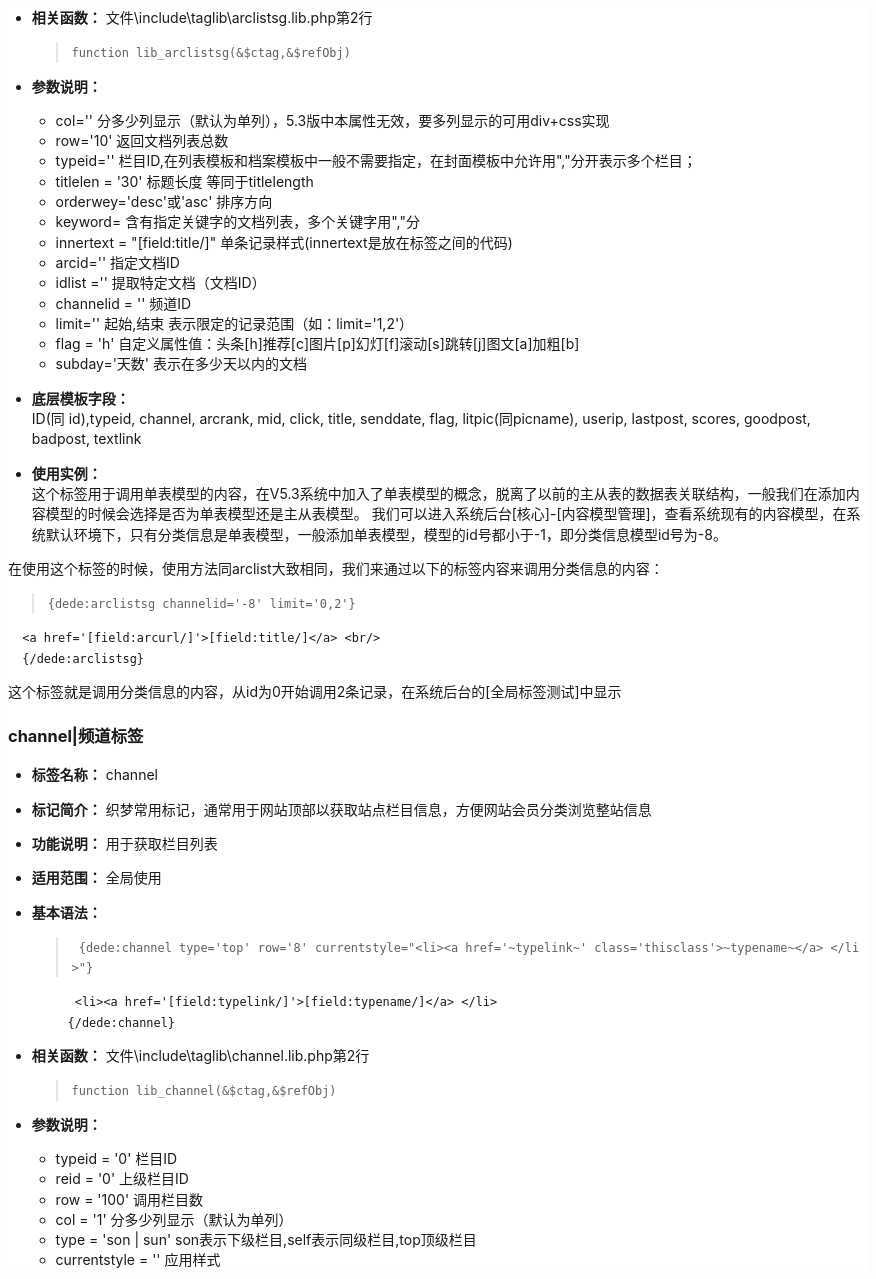 * __相关函数：__ 文件\include\taglib\arclistsg.lib.php第2行
    >     function lib_arclistsg(&$ctag,&$refObj)
 
* __参数说明：__
    * col='' 分多少列显示（默认为单列），5.3版中本属性无效，要多列显示的可用div+css实现
    * row='10' 返回文档列表总数
    * typeid='' 栏目ID,在列表模板和档案模板中一般不需要指定，在封面模板中允许用","分开表示多个栏目；
    * titlelen = '30' 标题长度 等同于titlelength
    * orderwey='desc'或'asc' 排序方向
    * keyword= 含有指定关键字的文档列表，多个关键字用","分
    * innertext = "[field:title/]" 单条记录样式(innertext是放在标签之间的代码)
    * arcid='' 指定文档ID
    * idlist ='' 提取特定文档（文档ID）
    * channelid = '' 频道ID
    * limit='' 起始,结束 表示限定的记录范围（如：limit='1,2'）
    * flag = 'h' 自定义属性值：头条[h]推荐[c]图片[p]幻灯[f]滚动[s]跳转[j]图文[a]加粗[b]
    * subday='天数' 表示在多少天以内的文档

* __底层模板字段：__     
ID(同 id),typeid, channel, arcrank, mid, click, title, senddate, flag, litpic(同picname), userip, lastpost, scores, goodpost, badpost, textlink

* __使用实例：__    
这个标签用于调用单表模型的内容，在V5.3系统中加入了单表模型的概念，脱离了以前的主从表的数据表关联结构，一般我们在添加内容模型的时候会选择是否为单表模型还是主从表模型。
我们可以进入系统后台[核心]-[内容模型管理]，查看系统现有的内容模型，在系统默认环境下，只有分类信息是单表模型，一般添加单表模型，模型的id号都小于-1，即分类信息模型id号为-8。

在使用这个标签的时候，使用方法同arclist大致相同，我们来通过以下的标签内容来调用分类信息的内容：

>     {dede:arclistsg channelid='-8' limit='0,2'} 
      <a href='[field:arcurl/]'>[field:title/]</a> <br/>
      {/dede:arclistsg}
      
这个标签就是调用分类信息的内容，从id为0开始调用2条记录，在系统后台的[全局标签测试]中显示


### channel|频道标签
* __标签名称：__ channel 
* __标记简介：__ 织梦常用标记，通常用于网站顶部以获取站点栏目信息，方便网站会员分类浏览整站信息 
* __功能说明：__ 用于获取栏目列表 
* __适用范围：__ 全局使用 
* __基本语法：__ 
    >      {dede:channel type='top' row='8' currentstyle="<li><a href='~typelink~' class='thisclass'>~typename~</a> </li>"} 
            <li><a href='[field:typelink/]'>[field:typename/]</a> </li> 
           {/dede:channel}
       
* __相关函数：__ 文件\include\taglib\channel.lib.php第2行
    >     function lib_channel(&$ctag,&$refObj)

* __参数说明：__
    * typeid = '0' 栏目ID
    * reid = '0' 上级栏目ID
    * row = '100' 调用栏目数
    * col = '1' 分多少列显示（默认为单列）
    * type = 'son | sun' son表示下级栏目,self表示同级栏目,top顶级栏目
    * currentstyle = '' 应用样式

